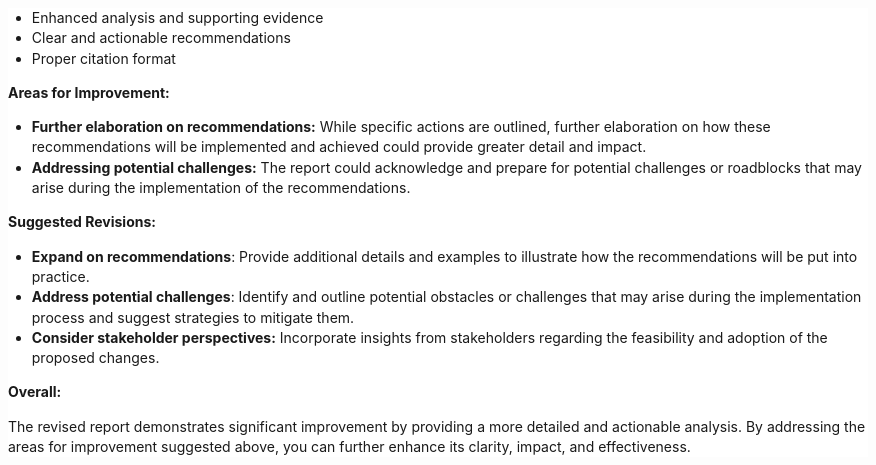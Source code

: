* Enhanced analysis and supporting evidence
* Clear and actionable recommendations
* Proper citation format

**Areas for Improvement:**

* **Further elaboration on recommendations:** While specific actions are outlined, further elaboration on how these recommendations will be implemented and achieved could provide greater detail and impact.
* **Addressing potential challenges:** The report could acknowledge and prepare for potential challenges or roadblocks that may arise during the implementation of the recommendations.

**Suggested Revisions:**

* **Expand on recommendations**: Provide additional details and examples to illustrate how the recommendations will be put into practice.
* **Address potential challenges**: Identify and outline potential obstacles or challenges that may arise during the implementation process and suggest strategies to mitigate them.
* **Consider stakeholder perspectives:** Incorporate insights from stakeholders regarding the feasibility and adoption of the proposed changes.

**Overall:**

The revised report demonstrates significant improvement by providing a more detailed and actionable analysis. By addressing the areas for improvement suggested above, you can further enhance its clarity, impact, and effectiveness.

